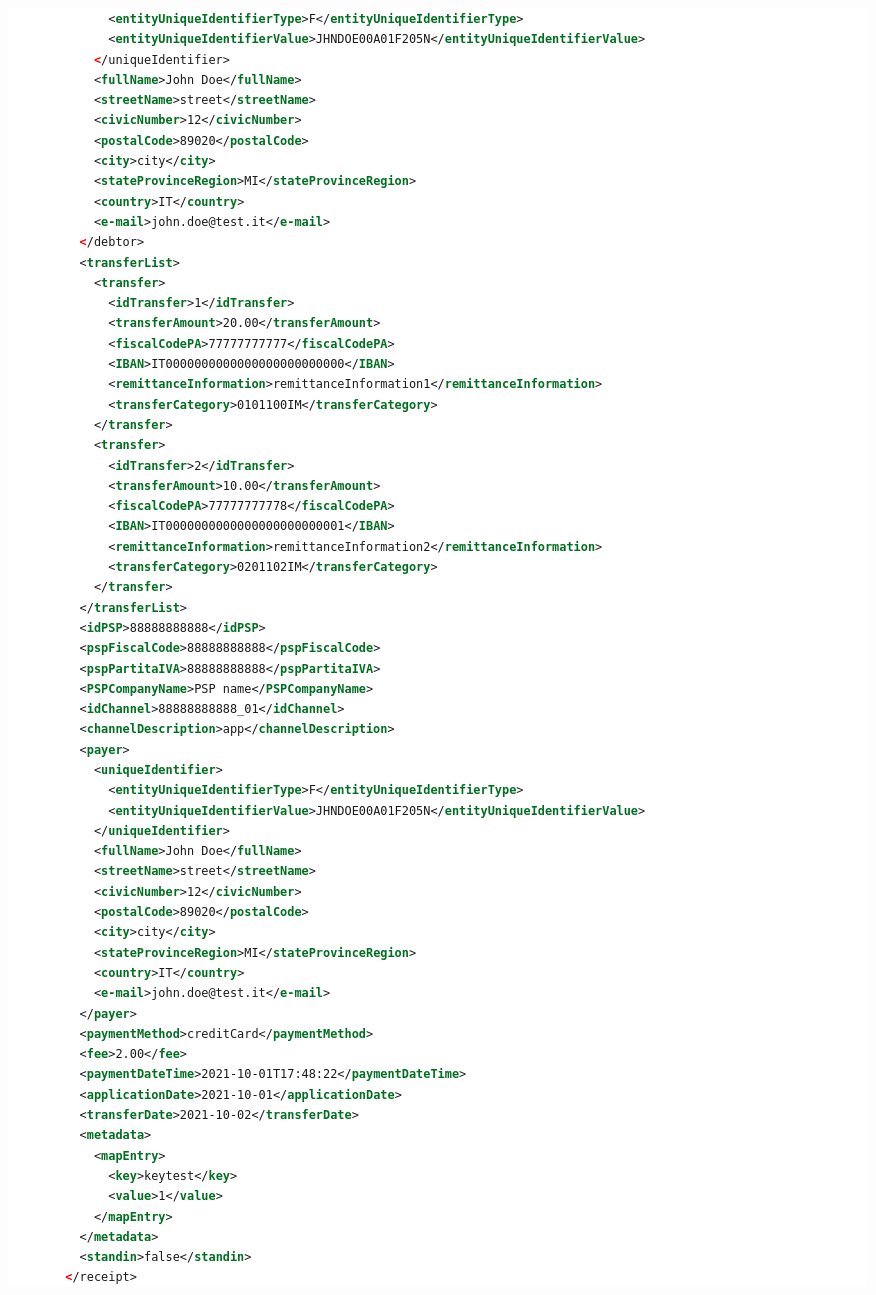 ```xml
              <entityUniqueIdentifierType>F</entityUniqueIdentifierType>
              <entityUniqueIdentifierValue>JHNDOE00A01F205N</entityUniqueIdentifierValue>
            </uniqueIdentifier>
            <fullName>John Doe</fullName>
            <streetName>street</streetName>
            <civicNumber>12</civicNumber>
            <postalCode>89020</postalCode>
            <city>city</city>
            <stateProvinceRegion>MI</stateProvinceRegion>
            <country>IT</country>
            <e-mail>john.doe@test.it</e-mail>
          </debtor>
          <transferList>
            <transfer>
              <idTransfer>1</idTransfer>
              <transferAmount>20.00</transferAmount>
              <fiscalCodePA>77777777777</fiscalCodePA>
              <IBAN>IT0000000000000000000000000</IBAN>
              <remittanceInformation>remittanceInformation1</remittanceInformation>
              <transferCategory>0101100IM</transferCategory>
            </transfer>
            <transfer>
              <idTransfer>2</idTransfer>
              <transferAmount>10.00</transferAmount>
              <fiscalCodePA>77777777778</fiscalCodePA>
              <IBAN>IT0000000000000000000000001</IBAN>
              <remittanceInformation>remittanceInformation2</remittanceInformation>
              <transferCategory>0201102IM</transferCategory>
            </transfer>
          </transferList>
          <idPSP>88888888888</idPSP>
          <pspFiscalCode>88888888888</pspFiscalCode>
          <pspPartitaIVA>88888888888</pspPartitaIVA>
          <PSPCompanyName>PSP name</PSPCompanyName>
          <idChannel>88888888888_01</idChannel>
          <channelDescription>app</channelDescription>
          <payer>
            <uniqueIdentifier>
              <entityUniqueIdentifierType>F</entityUniqueIdentifierType>
              <entityUniqueIdentifierValue>JHNDOE00A01F205N</entityUniqueIdentifierValue>
            </uniqueIdentifier>
            <fullName>John Doe</fullName>
            <streetName>street</streetName>
            <civicNumber>12</civicNumber>
            <postalCode>89020</postalCode>
            <city>city</city>
            <stateProvinceRegion>MI</stateProvinceRegion>
            <country>IT</country>
            <e-mail>john.doe@test.it</e-mail>
          </payer>
          <paymentMethod>creditCard</paymentMethod>
          <fee>2.00</fee>
          <paymentDateTime>2021-10-01T17:48:22</paymentDateTime>
          <applicationDate>2021-10-01</applicationDate>
          <transferDate>2021-10-02</transferDate>
          <metadata>
            <mapEntry>
              <key>keytest</key>
              <value>1</value>
            </mapEntry>
          </metadata>
          <standin>false</standin>
        </receipt>
```